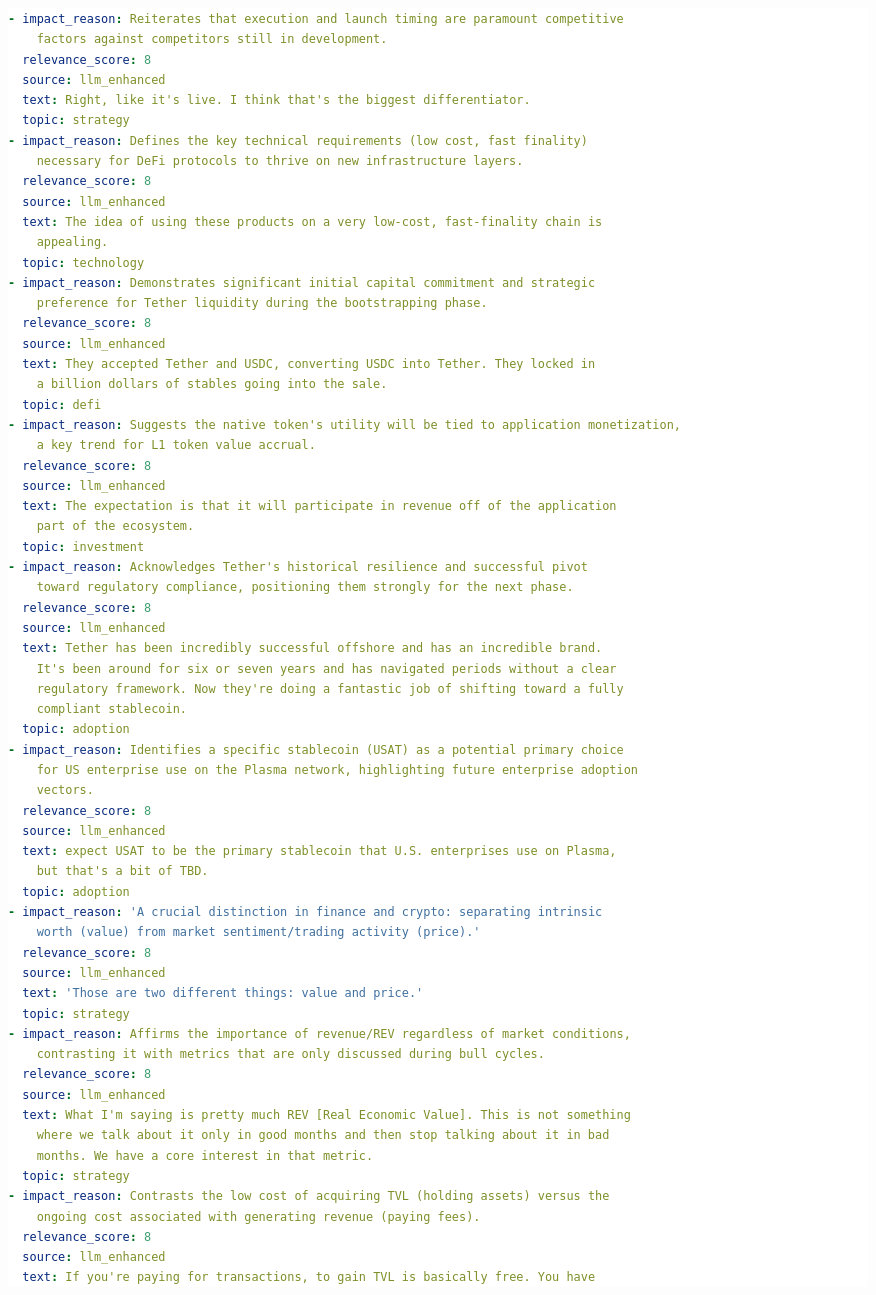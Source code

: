 ```yaml
- impact_reason: Reiterates that execution and launch timing are paramount competitive
    factors against competitors still in development.
  relevance_score: 8
  source: llm_enhanced
  text: Right, like it's live. I think that's the biggest differentiator.
  topic: strategy
- impact_reason: Defines the key technical requirements (low cost, fast finality)
    necessary for DeFi protocols to thrive on new infrastructure layers.
  relevance_score: 8
  source: llm_enhanced
  text: The idea of using these products on a very low-cost, fast-finality chain is
    appealing.
  topic: technology
- impact_reason: Demonstrates significant initial capital commitment and strategic
    preference for Tether liquidity during the bootstrapping phase.
  relevance_score: 8
  source: llm_enhanced
  text: They accepted Tether and USDC, converting USDC into Tether. They locked in
    a billion dollars of stables going into the sale.
  topic: defi
- impact_reason: Suggests the native token's utility will be tied to application monetization,
    a key trend for L1 token value accrual.
  relevance_score: 8
  source: llm_enhanced
  text: The expectation is that it will participate in revenue off of the application
    part of the ecosystem.
  topic: investment
- impact_reason: Acknowledges Tether's historical resilience and successful pivot
    toward regulatory compliance, positioning them strongly for the next phase.
  relevance_score: 8
  source: llm_enhanced
  text: Tether has been incredibly successful offshore and has an incredible brand.
    It's been around for six or seven years and has navigated periods without a clear
    regulatory framework. Now they're doing a fantastic job of shifting toward a fully
    compliant stablecoin.
  topic: adoption
- impact_reason: Identifies a specific stablecoin (USAT) as a potential primary choice
    for US enterprise use on the Plasma network, highlighting future enterprise adoption
    vectors.
  relevance_score: 8
  source: llm_enhanced
  text: expect USAT to be the primary stablecoin that U.S. enterprises use on Plasma,
    but that's a bit of TBD.
  topic: adoption
- impact_reason: 'A crucial distinction in finance and crypto: separating intrinsic
    worth (value) from market sentiment/trading activity (price).'
  relevance_score: 8
  source: llm_enhanced
  text: 'Those are two different things: value and price.'
  topic: strategy
- impact_reason: Affirms the importance of revenue/REV regardless of market conditions,
    contrasting it with metrics that are only discussed during bull cycles.
  relevance_score: 8
  source: llm_enhanced
  text: What I'm saying is pretty much REV [Real Economic Value]. This is not something
    where we talk about it only in good months and then stop talking about it in bad
    months. We have a core interest in that metric.
  topic: strategy
- impact_reason: Contrasts the low cost of acquiring TVL (holding assets) versus the
    ongoing cost associated with generating revenue (paying fees).
  relevance_score: 8
  source: llm_enhanced
  text: If you're paying for transactions, to gain TVL is basically free. You have
```